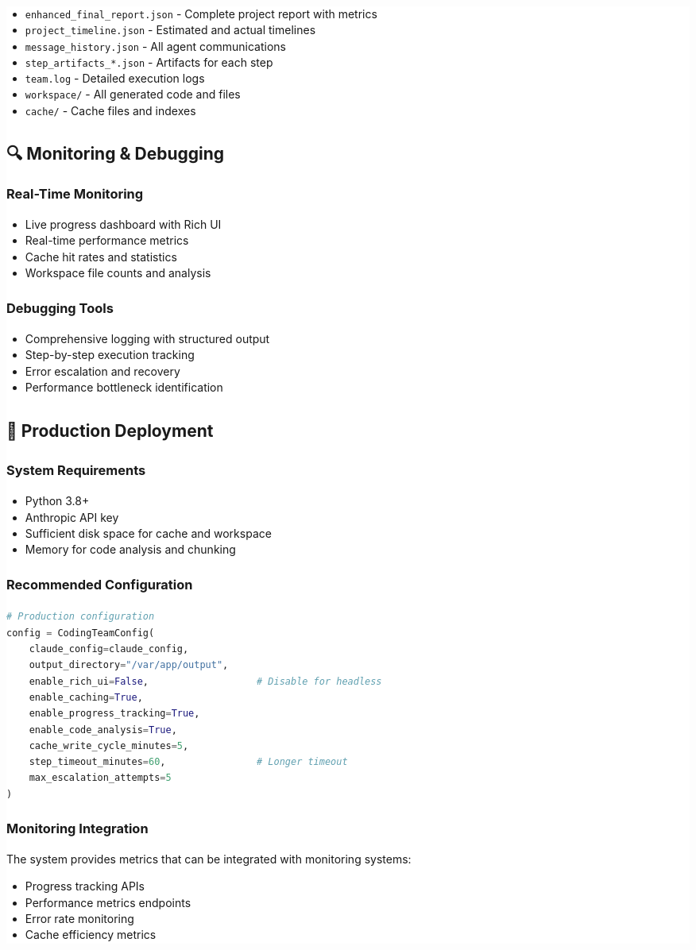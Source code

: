 - `enhanced_final_report.json` - Complete project report with metrics
- `project_timeline.json` - Estimated and actual timelines
- `message_history.json` - All agent communications
- `step_artifacts_*.json` - Artifacts for each step
- `team.log` - Detailed execution logs
- `workspace/` - All generated code and files
- `cache/` - Cache files and indexes

## 🔍 Monitoring & Debugging

### Real-Time Monitoring
- Live progress dashboard with Rich UI
- Real-time performance metrics
- Cache hit rates and statistics
- Workspace file counts and analysis

### Debugging Tools
- Comprehensive logging with structured output
- Step-by-step execution tracking
- Error escalation and recovery
- Performance bottleneck identification

## 🚀 Production Deployment

### System Requirements
- Python 3.8+
- Anthropic API key
- Sufficient disk space for cache and workspace
- Memory for code analysis and chunking

### Recommended Configuration
```python
# Production configuration
config = CodingTeamConfig(
    claude_config=claude_config,
    output_directory="/var/app/output",
    enable_rich_ui=False,                   # Disable for headless
    enable_caching=True,
    enable_progress_tracking=True,
    enable_code_analysis=True,
    cache_write_cycle_minutes=5,
    step_timeout_minutes=60,                # Longer timeout
    max_escalation_attempts=5
)
```

### Monitoring Integration
The system provides metrics that can be integrated with monitoring systems:
- Progress tracking APIs
- Performance metrics endpoints
- Error rate monitoring
- Cache efficiency metrics
